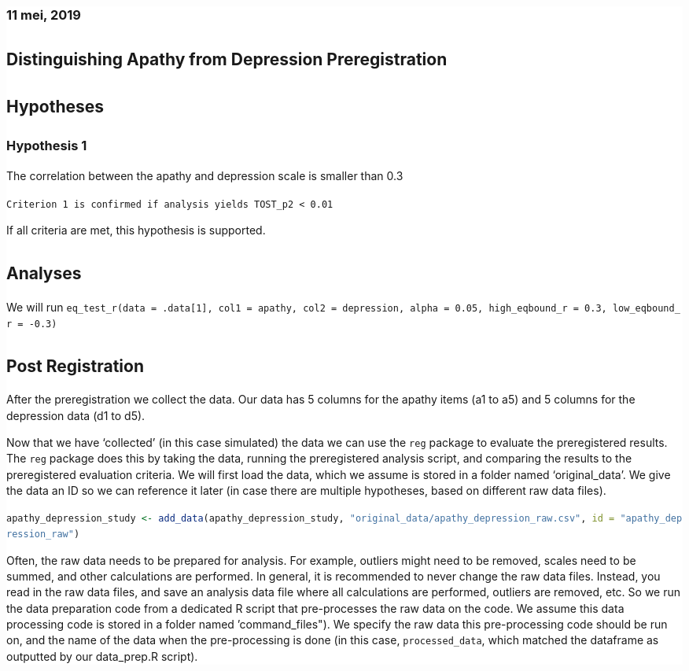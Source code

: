 ### 11 mei, 2019

## Distinguishing Apathy from Depression Preregistration

## Hypotheses

### Hypothesis 1

The correlation between the apathy and depression scale is smaller than
0.3

    Criterion 1 is confirmed if analysis yields TOST_p2 < 0.01

If all criteria are met, this hypothesis is supported.

## Analyses

We will run `eq_test_r(data = .data[1], col1 = apathy, col2 =
depression, alpha = 0.05, high_eqbound_r = 0.3, low_eqbound_r = -0.3)`

## Post Registration

After the preregistration we collect the data. Our data has 5 columns
for the apathy items (a1 to a5) and 5 columns for the depression data
(d1 to d5).

Now that we have ‘collected’ (in this case simulated) the data we can
use the `reg` package to evaluate the preregistered results. The `reg`
package does this by taking the data, running the preregistered analysis
script, and comparing the results to the preregistered evaluation
criteria. We will first load the data, which we assume is stored in a
folder named ‘original\_data’. We give the data an ID so we can
reference it later (in case there are multiple hypotheses, based on
different raw data files).

``` r
apathy_depression_study <- add_data(apathy_depression_study, "original_data/apathy_depression_raw.csv", id = "apathy_depression_raw")
```

Often, the raw data needs to be prepared for analysis. For example,
outliers might need to be removed, scales need to be summed, and other
calculations are performed. In general, it is recommended to never
change the raw data files. Instead, you read in the raw data files, and
save an analysis data file where all calculations are performed,
outliers are removed, etc. So we run the data preparation code from a
dedicated R script that pre-processes the raw data on the code. We
assume this data processing code is stored in a folder named
’command\_files"). We specify the raw data this pre-processing code
should be run on, and the name of the data when the pre-processing is
done (in this case, `processed_data`, which matched the dataframe as
outputted by our data\_prep.R script).
